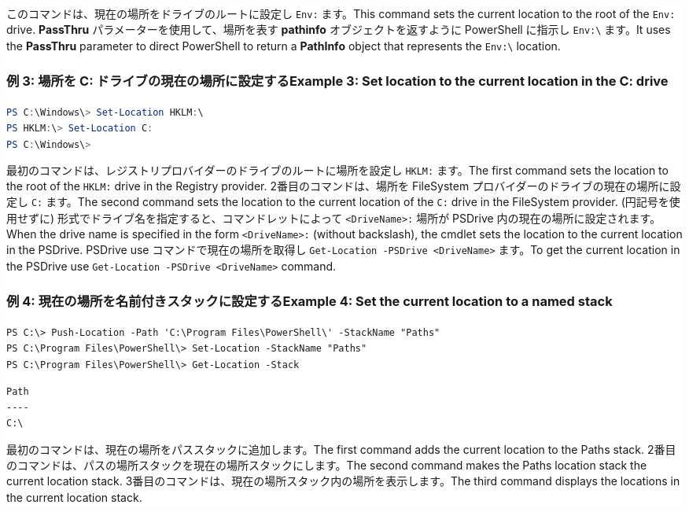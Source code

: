 <span data-ttu-id="c2007-120">このコマンドは、現在の場所をドライブのルートに設定し `Env:` ます。</span><span class="sxs-lookup"><span data-stu-id="c2007-120">This command sets the current location to the root of the `Env:` drive.</span></span> <span data-ttu-id="c2007-121">**PassThru** パラメーターを使用して、場所を表す **pathinfo** オブジェクトを返すように PowerShell に指示し `Env:\` ます。</span><span class="sxs-lookup"><span data-stu-id="c2007-121">It uses the **PassThru** parameter to direct PowerShell to return a **PathInfo** object that represents the `Env:\` location.</span></span>

### <span data-ttu-id="c2007-122">例 3: 場所を C: ドライブの現在の場所に設定する</span><span class="sxs-lookup"><span data-stu-id="c2007-122">Example 3: Set location to the current location in the C: drive</span></span>

```powershell
PS C:\Windows\> Set-Location HKLM:\
PS HKLM:\> Set-Location C:
PS C:\Windows\>
```

<span data-ttu-id="c2007-123">最初のコマンドは、レジストリプロバイダーのドライブのルートに場所を設定し `HKLM:` ます。</span><span class="sxs-lookup"><span data-stu-id="c2007-123">The first command sets the location to the root of the `HKLM:` drive in the Registry provider.</span></span>
<span data-ttu-id="c2007-124">2番目のコマンドは、場所を FileSystem プロバイダーのドライブの現在の場所に設定し `C:` ます。</span><span class="sxs-lookup"><span data-stu-id="c2007-124">The second command sets the location to the current location of the `C:` drive in the FileSystem provider.</span></span>
<span data-ttu-id="c2007-125">(円記号を使用せずに) 形式でドライブ名を指定すると、コマンドレットによって `<DriveName>:` 場所が PSDrive 内の現在の場所に設定されます。</span><span class="sxs-lookup"><span data-stu-id="c2007-125">When the drive name is specified in the form `<DriveName>:` (without backslash), the cmdlet sets the location to the current location in the PSDrive.</span></span>
<span data-ttu-id="c2007-126">PSDrive use コマンドで現在の場所を取得し `Get-Location -PSDrive <DriveName>` ます。</span><span class="sxs-lookup"><span data-stu-id="c2007-126">To get the current location in the PSDrive use `Get-Location -PSDrive <DriveName>` command.</span></span>

### <span data-ttu-id="c2007-127">例 4: 現在の場所を名前付きスタックに設定する</span><span class="sxs-lookup"><span data-stu-id="c2007-127">Example 4: Set the current location to a named stack</span></span>

```
PS C:\> Push-Location -Path 'C:\Program Files\PowerShell\' -StackName "Paths"
PS C:\Program Files\PowerShell\> Set-Location -StackName "Paths"
PS C:\Program Files\PowerShell\> Get-Location -Stack
```

```Output
Path
----
C:\
```

<span data-ttu-id="c2007-128">最初のコマンドは、現在の場所をパススタックに追加します。</span><span class="sxs-lookup"><span data-stu-id="c2007-128">The first command adds the current location to the Paths stack.</span></span>
<span data-ttu-id="c2007-129">2番目のコマンドは、パスの場所スタックを現在の場所スタックにします。</span><span class="sxs-lookup"><span data-stu-id="c2007-129">The second command makes the Paths location stack the current location stack.</span></span>
<span data-ttu-id="c2007-130">3番目のコマンドは、現在の場所スタック内の場所を表示します。</span><span class="sxs-lookup"><span data-stu-id="c2007-130">The third command displays the locations in the current location stack.</span></span>
